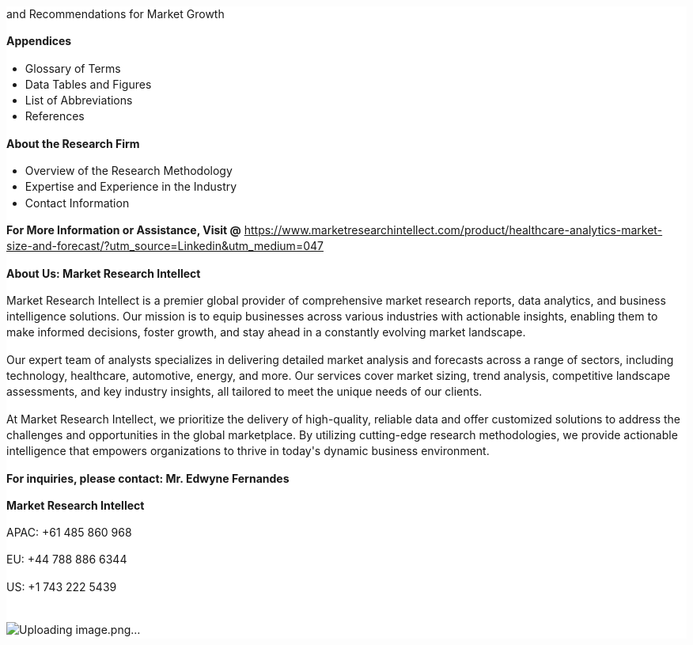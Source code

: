 and Recommendations for Market Growth</li></ul><p><strong>Appendices</strong></p><ul><li>Glossary of Terms</li><li>Data Tables and Figures</li><li>List of Abbreviations</li><li>References</li></ul><p><strong>About the Research Firm</strong></p><ul><li>Overview of the Research Methodology</li><li>Expertise and Experience in the Industry</li><li>Contact Information</li></ul></div><div class="article-main__content" data-test-id="publishing-text-block"><p><span class="font-[700]"><strong>For More Information or Assistance, Visit @</strong>&nbsp;<a href="https://www.marketresearchintellect.com/product/healthcare-analytics-market-size-and-forecast/?utm_source=Linkedin&utm_medium=047">https://www.marketresearchintellect.com/product/healthcare-analytics-market-size-and-forecast/?utm_source=Linkedin&utm_medium=047</a></span></p><p><strong>About Us: Market Research Intellect</strong></p><p>Market Research Intellect is a premier global provider of comprehensive market research reports, data analytics, and business intelligence solutions. Our mission is to equip businesses across various industries with actionable insights, enabling them to make informed decisions, foster growth, and stay ahead in a constantly evolving market landscape.</p><p>Our expert team of analysts specializes in delivering detailed market analysis and forecasts across a range of sectors, including technology, healthcare, automotive, energy, and more. Our services cover market sizing, trend analysis, competitive landscape assessments, and key industry insights, all tailored to meet the unique needs of our clients.</p><p>At Market Research Intellect, we prioritize the delivery of high-quality, reliable data and offer customized solutions to address the challenges and opportunities in the global marketplace. By utilizing cutting-edge research methodologies, we provide actionable intelligence that empowers organizations to thrive in today's dynamic business environment.</p><p><strong>For inquiries, please contact: Mr. Edwyne Fernandes</strong></p><p><strong>Market Research Intellect</strong></p><p>APAC: +61 485 860 968</p><p>EU: +44 788 886 6344</p><p>US: +1 743 222 5439</p></div><div class="article-main__content" data-test-id="publishing-text-block">&nbsp;</div>
![Uploading image.png…]()
